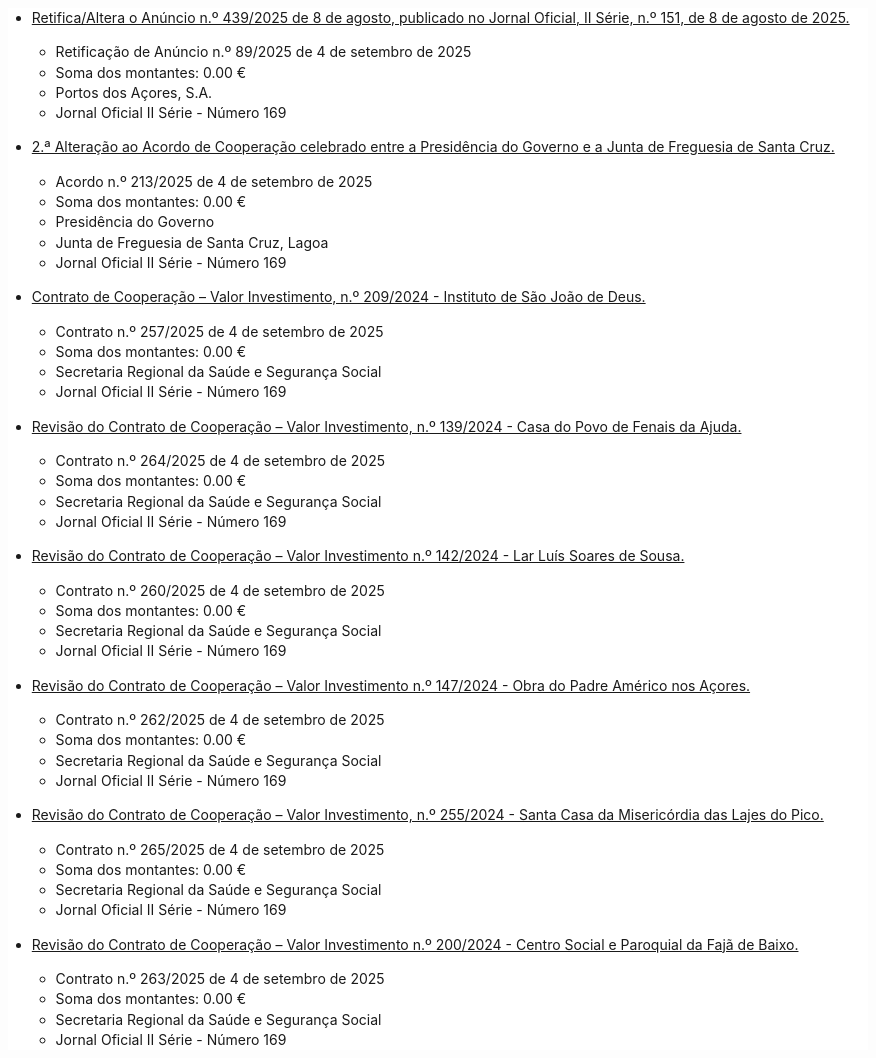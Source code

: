 * [Retifica/Altera o Anúncio n.º 439/2025 de 8 de agosto, publicado no Jornal Oficial, II Série, n.º 151, de 8 de agosto de 2025.](https://jo.azores.gov.pt/#/ato/5ccb7143-98d5-4a18-b96f-cc60da12b063)
  * Retificação de Anúncio n.º 89/2025 de 4 de setembro de 2025
  * Soma dos montantes: 0.00 €
  * Portos dos Açores, S.A.
  * Jornal Oficial II Série - Número 169

* [2.ª Alteração ao Acordo de Cooperação celebrado entre a Presidência do Governo e a Junta de Freguesia de Santa Cruz.](https://jo.azores.gov.pt/#/ato/9f794ada-a5ff-4a2e-a2ec-d6d60b4cb81f)
  * Acordo n.º 213/2025 de 4 de setembro de 2025
  * Soma dos montantes: 0.00 €
  * Presidência do Governo
  * Junta de Freguesia de Santa Cruz, Lagoa
  * Jornal Oficial II Série - Número 169

* [Contrato de Cooperação – Valor Investimento, n.º 209/2024 - Instituto de São João de Deus.](https://jo.azores.gov.pt/#/ato/e07c7aae-1d46-4bfa-82e8-e8aab0a6b1dd)
  * Contrato n.º 257/2025 de 4 de setembro de 2025
  * Soma dos montantes: 0.00 €
  * Secretaria Regional da Saúde e Segurança Social
  * Jornal Oficial II Série - Número 169

* [Revisão do Contrato de Cooperação – Valor Investimento, n.º 139/2024 - Casa do Povo de Fenais da Ajuda.](https://jo.azores.gov.pt/#/ato/815f85bc-b0ff-40dc-b77f-a8c65d3ba948)
  * Contrato n.º 264/2025 de 4 de setembro de 2025
  * Soma dos montantes: 0.00 €
  * Secretaria Regional da Saúde e Segurança Social
  * Jornal Oficial II Série - Número 169

* [Revisão do Contrato de Cooperação – Valor Investimento n.º 142/2024 - Lar Luís Soares de Sousa.](https://jo.azores.gov.pt/#/ato/4bc811c5-0806-4fdc-8496-5fe751d00a27)
  * Contrato n.º 260/2025 de 4 de setembro de 2025
  * Soma dos montantes: 0.00 €
  * Secretaria Regional da Saúde e Segurança Social
  * Jornal Oficial II Série - Número 169

* [Revisão do Contrato de Cooperação – Valor Investimento n.º 147/2024 - Obra do Padre Américo nos Açores.](https://jo.azores.gov.pt/#/ato/6666c8da-7107-47d3-8f82-a00b669e5f95)
  * Contrato n.º 262/2025 de 4 de setembro de 2025
  * Soma dos montantes: 0.00 €
  * Secretaria Regional da Saúde e Segurança Social
  * Jornal Oficial II Série - Número 169

* [Revisão do Contrato de Cooperação – Valor Investimento, n.º 255/2024 -  Santa Casa da Misericórdia das Lajes do Pico.](https://jo.azores.gov.pt/#/ato/2538efc5-a1fa-44ab-98b6-056fbb0e85b9)
  * Contrato n.º 265/2025 de 4 de setembro de 2025
  * Soma dos montantes: 0.00 €
  * Secretaria Regional da Saúde e Segurança Social
  * Jornal Oficial II Série - Número 169

* [Revisão do Contrato de Cooperação – Valor Investimento n.º 200/2024 - Centro Social e Paroquial da Fajã de Baixo.](https://jo.azores.gov.pt/#/ato/5bddc7c3-8e92-4bb5-b83e-31df1cb7a47b)
  * Contrato n.º 263/2025 de 4 de setembro de 2025
  * Soma dos montantes: 0.00 €
  * Secretaria Regional da Saúde e Segurança Social
  * Jornal Oficial II Série - Número 169

